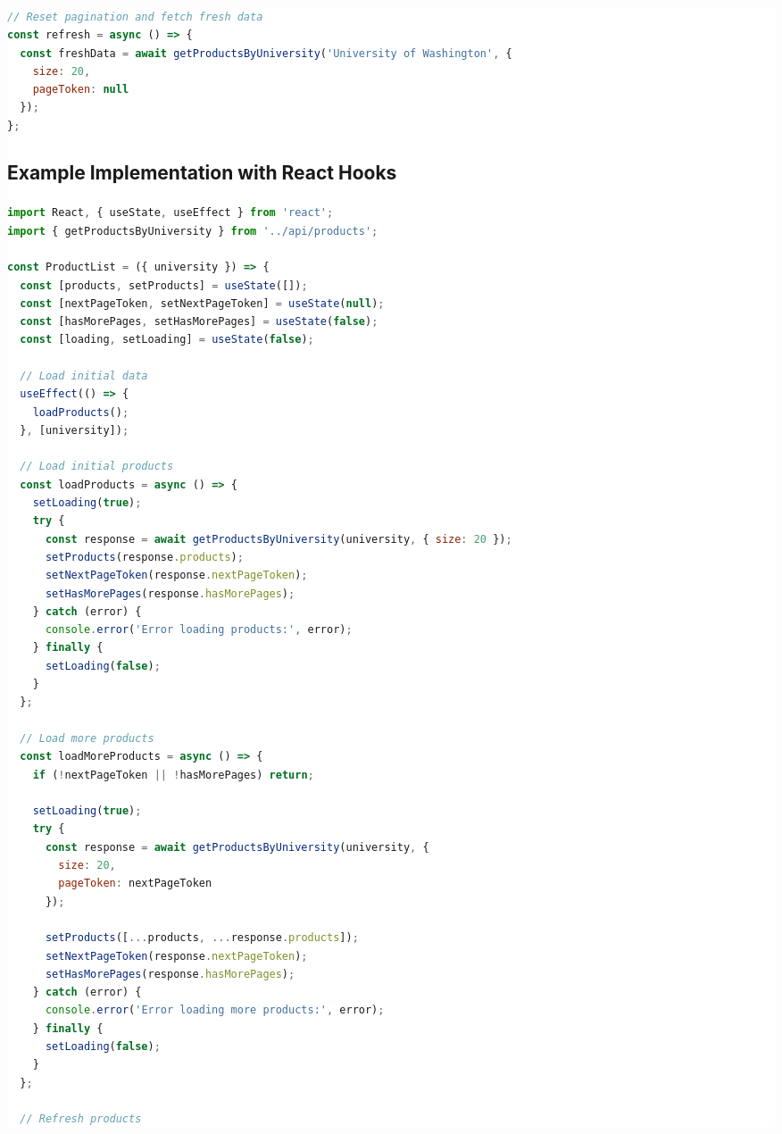 ```javascript
// Reset pagination and fetch fresh data
const refresh = async () => {
  const freshData = await getProductsByUniversity('University of Washington', { 
    size: 20, 
    pageToken: null 
  });
};
```

## Example Implementation with React Hooks

```javascript
import React, { useState, useEffect } from 'react';
import { getProductsByUniversity } from '../api/products';

const ProductList = ({ university }) => {
  const [products, setProducts] = useState([]);
  const [nextPageToken, setNextPageToken] = useState(null);
  const [hasMorePages, setHasMorePages] = useState(false);
  const [loading, setLoading] = useState(false);

  // Load initial data
  useEffect(() => {
    loadProducts();
  }, [university]);

  // Load initial products
  const loadProducts = async () => {
    setLoading(true);
    try {
      const response = await getProductsByUniversity(university, { size: 20 });
      setProducts(response.products);
      setNextPageToken(response.nextPageToken);
      setHasMorePages(response.hasMorePages);
    } catch (error) {
      console.error('Error loading products:', error);
    } finally {
      setLoading(false);
    }
  };

  // Load more products
  const loadMoreProducts = async () => {
    if (!nextPageToken || !hasMorePages) return;
    
    setLoading(true);
    try {
      const response = await getProductsByUniversity(university, { 
        size: 20, 
        pageToken: nextPageToken 
      });
      
      setProducts([...products, ...response.products]);
      setNextPageToken(response.nextPageToken);
      setHasMorePages(response.hasMorePages);
    } catch (error) {
      console.error('Error loading more products:', error);
    } finally {
      setLoading(false);
    }
  };

  // Refresh products
```